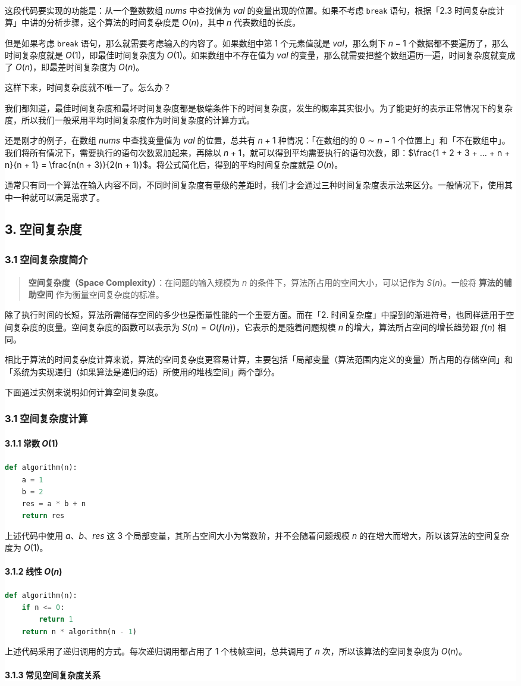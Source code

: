 这段代码要实现的功能是：从一个整数数组 $nums$ 中查找值为 $val$ 的变量出现的位置。如果不考虑 `break` 语句，根据「2.3 时间复杂度计算」中讲的分析步骤，这个算法的时间复杂度是 $O(n)$，其中 $n$ 代表数组的长度。

但是如果考虑 `break` 语句，那么就需要考虑输入的内容了。如果数组中第 $1$ 个元素值就是 $val$，那么剩下 $n - 1$ 个数据都不要遍历了，那么时间复杂度就是 $O(1)$，即最佳时间复杂度为 $O(1)$。如果数组中不存在值为 $val$ 的变量，那么就需要把整个数组遍历一遍，时间复杂度就变成了 $O(n)$，即最差时间复杂度为 $O(n)$。

这样下来，时间复杂度就不唯一了。怎么办？

我们都知道，最佳时间复杂度和最坏时间复杂度都是极端条件下的时间复杂度，发生的概率其实很小。为了能更好的表示正常情况下的复杂度，所以我们一般采用平均时间复杂度作为时间复杂度的计算方式。

还是刚才的例子，在数组 $nums$ 中查找变量值为 $val$ 的位置，总共有 $n + 1$ 种情况：「在数组的的 $0 \sim n - 1$ 个位置上」和「不在数组中」。我们将所有情况下，需要执行的语句次数累加起来，再除以 $n + 1$，就可以得到平均需要执行的语句次数，即：$\frac{1 + 2 + 3 + ... + n + n}{n + 1} = \frac{n(n + 3)}{2(n + 1)}$。将公式简化后，得到的平均时间复杂度就是 $O(n)$。

通常只有同一个算法在输入内容不同，不同时间复杂度有量级的差距时，我们才会通过三种时间复杂度表示法来区分。一般情况下，使用其中一种就可以满足需求了。

## 3. 空间复杂度

### 3.1 空间复杂度简介

> **空间复杂度（Space Complexity）**：在问题的输入规模为 $n$ 的条件下，算法所占用的空间大小，可以记作为 $S(n)$。一般将 **算法的辅助空间** 作为衡量空间复杂度的标准。

除了执行时间的长短，算法所需储存空间的多少也是衡量性能的一个重要方面。而在「2. 时间复杂度」中提到的渐进符号，也同样适用于空间复杂度的度量。空间复杂度的函数可以表示为 $S(n) = O(f(n))$，它表示的是随着问题规模 $n$ 的增大，算法所占空间的增长趋势跟 $f(n)$ 相同。

相比于算法的时间复杂度计算来说，算法的空间复杂度更容易计算，主要包括「局部变量（算法范围内定义的变量）所占用的存储空间」和「系统为实现递归（如果算法是递归的话）所使用的堆栈空间」两个部分。

下面通过实例来说明如何计算空间复杂度。

### 3.1 空间复杂度计算

#### 3.1.1 常数 $O(1)$

```python
def algorithm(n):
    a = 1
    b = 2
    res = a * b + n
    return res
```

上述代码中使用 $a$、$b$、$res$ 这 $3$ 个局部变量，其所占空间大小为常数阶，并不会随着问题规模 $n$ 的在增大而增大，所以该算法的空间复杂度为 $O(1)$。

#### 3.1.2 线性 $O(n)$

```python
def algorithm(n):
    if n <= 0:
        return 1
    return n * algorithm(n - 1)
```

上述代码采用了递归调用的方式。每次递归调用都占用了 $1$ 个栈帧空间，总共调用了 $n$ 次，所以该算法的空间复杂度为 $O(n)$。

#### 3.1.3 常见空间复杂度关系
